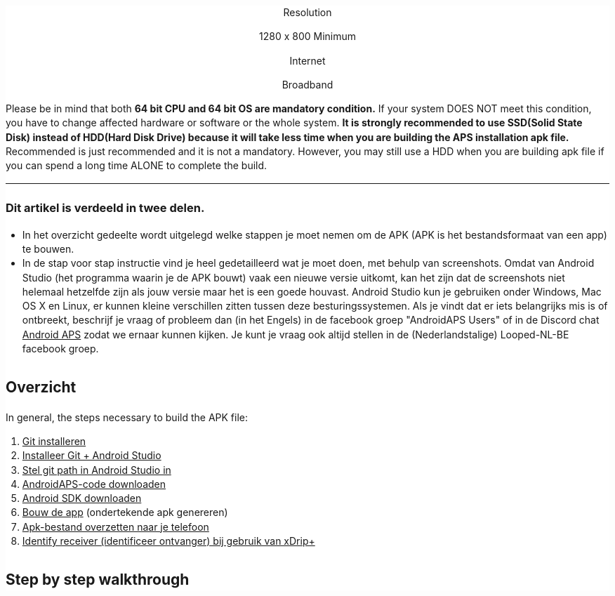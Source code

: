   </tr>
  <tr>
    <td class="tg-baqh"><p align="center">Resolution</td>
    <td class="tg-baqh" colspan="3"><p align="center">1280 x 800 Minimum <br></td>
  </tr>
  <tr>
    <td class="tg-baqh"><p align="center">Internet</td>
    <td class="tg-baqh" colspan="3"><p align="center">Broadband</td>
  </tr>
</tbody>
</table>

Please be in mind that both **64 bit CPU and 64 bit OS are mandatory condition.** If your system DOES NOT meet this condition, you have to change affected hardware or software or the whole system. **It is strongly recommended to use SSD(Solid State Disk) instead of HDD(Hard Disk Drive) because it will take less time when you are building the APS installation apk file.** Recommended is just recommended and it is not a mandatory. However, you may still use a HDD when you are building apk file if you can spend a long time ALONE to complete the build.

* * *

### Dit artikel is verdeeld in twee delen.

* In het overzicht gedeelte wordt uitgelegd welke stappen je moet nemen om de APK (APK is het bestandsformaat van een app) te bouwen.
* In de stap voor stap instructie vind je heel gedetailleerd wat je moet doen, met behulp van screenshots. Omdat van Android Studio (het programma waarin je de APK bouwt) vaak een nieuwe versie uitkomt, kan het zijn dat de screenshots niet helemaal hetzelfde zijn als jouw versie maar het is een goede houvast. Android Studio kun je gebruiken onder Windows, Mac OS X en Linux, er kunnen kleine verschillen zitten tussen deze besturingssystemen. Als je vindt dat er iets belangrijks mis is of ontbreekt, beschrijf je vraag of probleem dan (in het Engels) in de facebook groep "AndroidAPS Users" of in de Discord chat [Android APS](https://discord.gg/4fQUWHZ4Mw) zodat we ernaar kunnen kijken. Je kunt je vraag ook altijd stellen in de (Nederlandstalige) Looped-NL-BE facebook groep.

## Overzicht

In general, the steps necessary to build the APK file:

1. [Git installeren](../Installing-AndroidAPS/git-install.rst)
2. [Installeer Git + Android Studio](../Installing-AndroidAPS/Building-APK#install-android-studio)
3. [Stel git path in Android Studio in](../Installing-AndroidAPS/Building-APK#set-git-path-in-preferences)
4. [AndroidAPS-code downloaden](../Installing-AndroidAPS/Building-APK#androidaps-code-downloaden)
5. [Android SDK downloaden](../Installing-AndroidAPS/Building-APK#android-sdk-downloaden)
6. [Bouw de app](../Installing-AndroidAPS/Building-APK#generate-signed-apk) (ondertekende apk genereren)
7. [Apk-bestand overzetten naar je telefoon](../Installing-AndroidAPS/Building-APK#transfer-apk-to-smartphone)
8. [Identify receiver (identificeer ontvanger) bij gebruik van xDrip+](../Installing-AndroidAPS/Building-APK#identify-receiver-identificeer-ontvanger-bij-gebruik-van-xdrip)

## Step by step walkthrough

